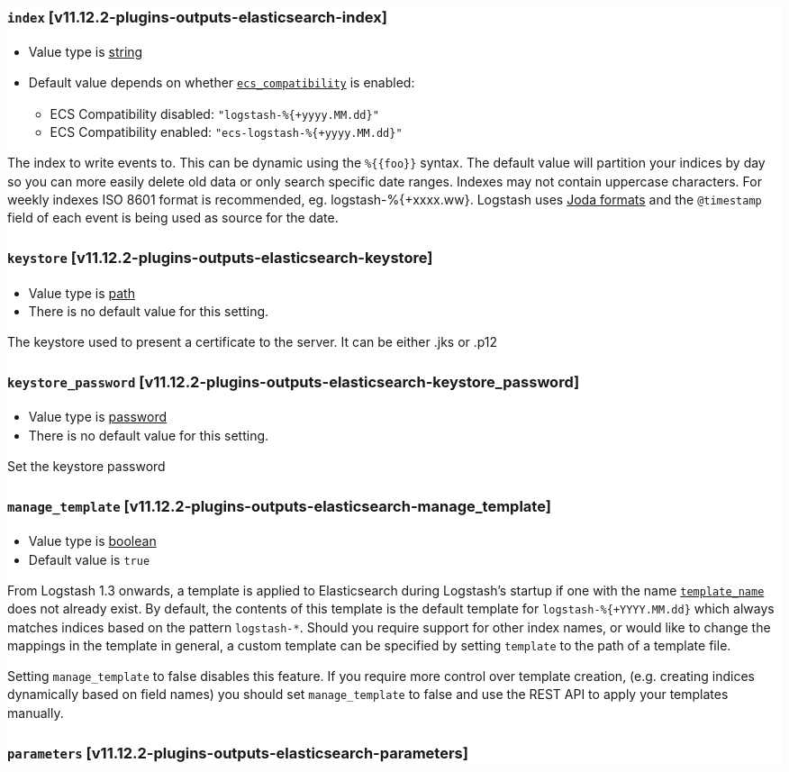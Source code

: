 ### `index` [v11.12.2-plugins-outputs-elasticsearch-index]

* Value type is [string](logstash://reference/configuration-file-structure.md#string)
* Default value depends on whether [`ecs_compatibility`](v11-12-2-plugins-outputs-elasticsearch.md#v11.12.2-plugins-outputs-elasticsearch-ecs_compatibility) is enabled:

    * ECS Compatibility disabled: `"logstash-%{+yyyy.MM.dd}"`
    * ECS Compatibility enabled: `"ecs-logstash-%{+yyyy.MM.dd}"`


The index to write events to. This can be dynamic using the `%{{foo}}` syntax. The default value will partition your indices by day so you can more easily delete old data or only search specific date ranges. Indexes may not contain uppercase characters. For weekly indexes ISO 8601 format is recommended, eg. logstash-%{+xxxx.ww}. Logstash uses [Joda formats](http://www.joda.org/joda-time/apidocs/org/joda/time/format/DateTimeFormat.md) and the `@timestamp` field of each event is being used as source for the date.


### `keystore` [v11.12.2-plugins-outputs-elasticsearch-keystore]

* Value type is [path](logstash://reference/configuration-file-structure.md#path)
* There is no default value for this setting.

The keystore used to present a certificate to the server. It can be either .jks or .p12


### `keystore_password` [v11.12.2-plugins-outputs-elasticsearch-keystore_password]

* Value type is [password](logstash://reference/configuration-file-structure.md#password)
* There is no default value for this setting.

Set the keystore password


### `manage_template` [v11.12.2-plugins-outputs-elasticsearch-manage_template]

* Value type is [boolean](logstash://reference/configuration-file-structure.md#boolean)
* Default value is `true`

From Logstash 1.3 onwards, a template is applied to Elasticsearch during Logstash’s startup if one with the name [`template_name`](v11-12-2-plugins-outputs-elasticsearch.md#v11.12.2-plugins-outputs-elasticsearch-template_name) does not already exist. By default, the contents of this template is the default template for `logstash-%{+YYYY.MM.dd}` which always matches indices based on the pattern `logstash-*`.  Should you require support for other index names, or would like to change the mappings in the template in general, a custom template can be specified by setting `template` to the path of a template file.

Setting `manage_template` to false disables this feature.  If you require more control over template creation, (e.g. creating indices dynamically based on field names) you should set `manage_template` to false and use the REST API to apply your templates manually.


### `parameters` [v11.12.2-plugins-outputs-elasticsearch-parameters]
